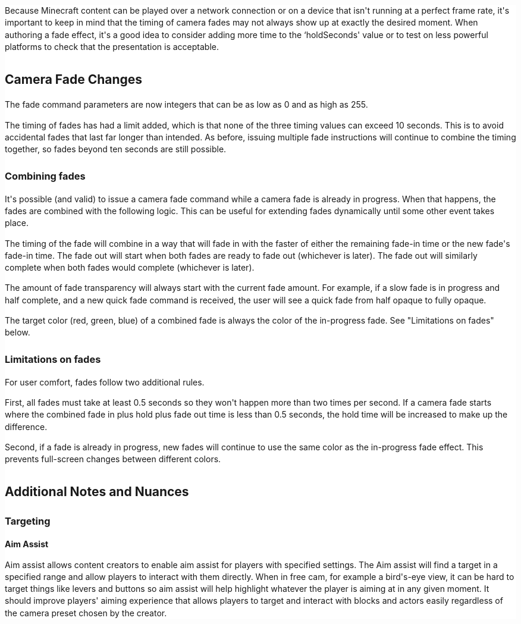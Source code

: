 Because Minecraft content can be played over a network connection or on a device that isn't running at a perfect frame rate, it's important to keep in mind that the timing of camera fades may not always show up at exactly the desired moment. When authoring a fade effect, it's a good idea to consider adding more time to the ‘holdSeconds' value or to test on less powerful platforms to check that the presentation is acceptable.  

## Camera Fade Changes

The fade command parameters are now integers that can be as low as 0 and as high as 255. 

The timing of fades has had a limit added, which is that none of the three timing values can exceed 10 seconds. This is to avoid accidental fades that last far longer than intended. As before, issuing multiple fade instructions will continue to combine the timing together, so fades beyond ten seconds are still possible. 

### Combining fades

It's possible (and valid) to issue a camera fade command while a camera fade is already in progress. When that happens, the fades are combined with the following logic. This can be useful for extending fades dynamically until some other event takes place.

The timing of the fade will combine in a way that will fade in with the faster of either the remaining fade-in time or the new fade's fade-in time. The fade out will start when both fades are ready to fade out (whichever is later). The fade out will similarly complete when both fades would complete (whichever is later).

The amount of fade transparency will always start with the current fade amount. For example, if a slow fade is in progress and half complete, and a new quick fade command is received, the user will see a quick fade from half opaque to fully opaque.

The target color (red, green, blue) of a combined fade is always the color of the in-progress fade. See "Limitations on fades" below.

### Limitations on fades

For user comfort, fades follow two additional rules.  

First, all fades must take at least 0.5 seconds so they won't happen more than two times per second. If a camera fade starts where the combined fade in plus hold plus fade out time is less than 0.5 seconds, the hold time will be increased to make up the difference.

Second, if a fade is already in progress, new fades will continue to use the same color as the in-progress fade effect. This prevents full-screen changes between different colors.

## Additional Notes and Nuances

### Targeting

**Aim Assist**
 
Aim assist allows content creators to enable aim assist for players with specified settings. The Aim assist will find a target in a specified range and allow players to interact with them directly. When in free cam, for example a bird's-eye view, it can be hard to target things like levers and buttons so aim assist will help highlight whatever the player is aiming at in any given moment. It should improve players' aiming experience that allows players to target and interact with blocks and actors easily regardless of the camera preset chosen by the creator.   
